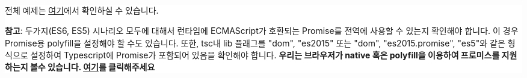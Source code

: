 전체 예제는 [여기][asyncawaites5code]에서 확인하실 수 있습니다.

**참고**: 두가지(ES6, ES5) 시나리오 모두에 대해서 런타임에 ECMAScript가 호환되는 Promise를 전역에 사용할 수 있는지 확인해야 합니다. 이 경우 Promise용 polyfill을 설정해야 할 수도 있습니다. 또한, tsc내 lib 플래그를 "dom", "es2015" 또는 "dom", "es2015.promise", "es5"와 같은 형식으로 설정하여 Typescript에 Promise가 포함되어 있음을 확인해야 합니다.
**우리는 브라우저가 native 혹은 polyfill을 이용하여 프로미스를 지원하는지 볼수 있습니다. [여기](https://kangax.github.io/compat-table/es6/#test-Promise)를 클릭해주세요**

[generators]: ./generators.md
[asyncawaites5code]: https://cdn.rawgit.com/basarat/typescript-book/705e4496/code/async-await/es5/asyncAwaitES5.js
[asyncawaites6code]: https://cdn.rawgit.com/basarat/typescript-book/705e4496/code/async-await/es6/asyncAwaitES6.js
